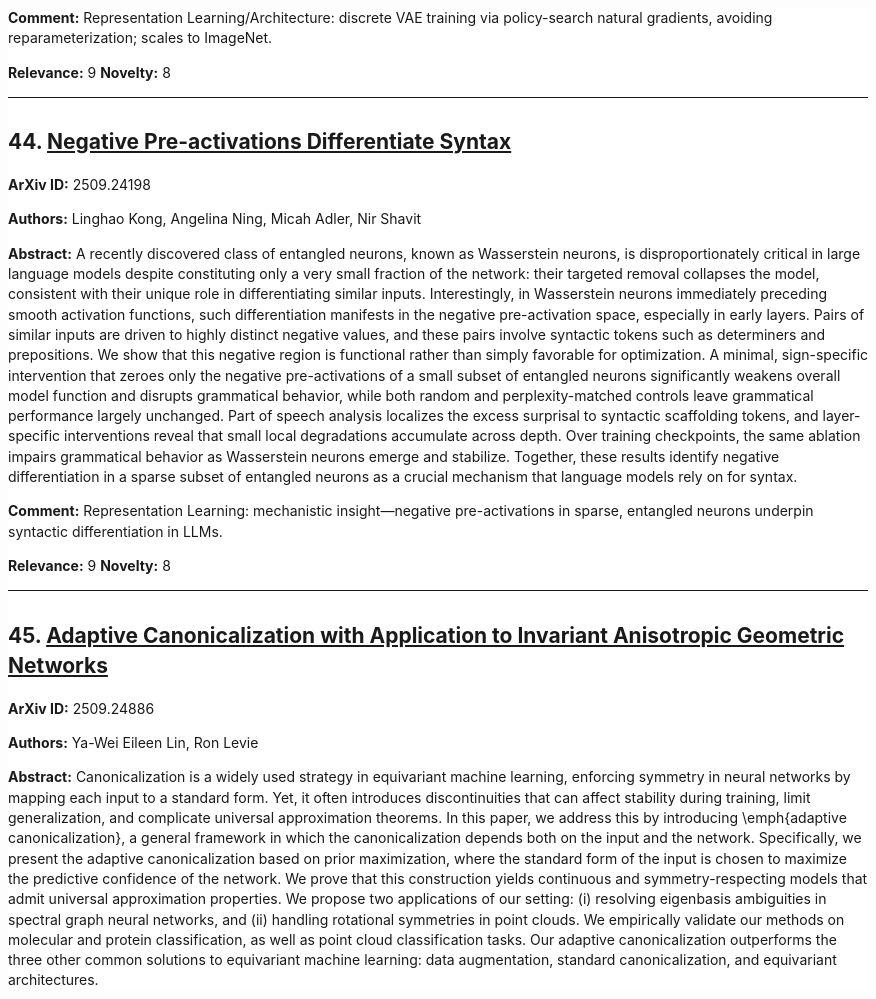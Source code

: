 **Comment:** Representation Learning/Architecture: discrete VAE training via policy-search natural gradients, avoiding reparameterization; scales to ImageNet.

**Relevance:** 9
**Novelty:** 8

---

## 44. [Negative Pre-activations Differentiate Syntax](https://arxiv.org/abs/2509.24198) <a id="link44"></a>

**ArXiv ID:** 2509.24198

**Authors:** Linghao Kong, Angelina Ning, Micah Adler, Nir Shavit

**Abstract:** A recently discovered class of entangled neurons, known as Wasserstein neurons, is disproportionately critical in large language models despite constituting only a very small fraction of the network: their targeted removal collapses the model, consistent with their unique role in differentiating similar inputs. Interestingly, in Wasserstein neurons immediately preceding smooth activation functions, such differentiation manifests in the negative pre-activation space, especially in early layers. Pairs of similar inputs are driven to highly distinct negative values, and these pairs involve syntactic tokens such as determiners and prepositions. We show that this negative region is functional rather than simply favorable for optimization. A minimal, sign-specific intervention that zeroes only the negative pre-activations of a small subset of entangled neurons significantly weakens overall model function and disrupts grammatical behavior, while both random and perplexity-matched controls leave grammatical performance largely unchanged. Part of speech analysis localizes the excess surprisal to syntactic scaffolding tokens, and layer-specific interventions reveal that small local degradations accumulate across depth. Over training checkpoints, the same ablation impairs grammatical behavior as Wasserstein neurons emerge and stabilize. Together, these results identify negative differentiation in a sparse subset of entangled neurons as a crucial mechanism that language models rely on for syntax.

**Comment:** Representation Learning: mechanistic insight—negative pre-activations in sparse, entangled neurons underpin syntactic differentiation in LLMs.

**Relevance:** 9
**Novelty:** 8

---

## 45. [Adaptive Canonicalization with Application to Invariant Anisotropic Geometric Networks](https://arxiv.org/abs/2509.24886) <a id="link45"></a>

**ArXiv ID:** 2509.24886

**Authors:** Ya-Wei Eileen Lin, Ron Levie

**Abstract:** Canonicalization is a widely used strategy in equivariant machine learning, enforcing symmetry in neural networks by mapping each input to a standard form. Yet, it often introduces discontinuities that can affect stability during training, limit generalization, and complicate universal approximation theorems. In this paper, we address this by introducing \emph{adaptive canonicalization}, a general framework in which the canonicalization depends both on the input and the network. Specifically, we present the adaptive canonicalization based on prior maximization, where the standard form of the input is chosen to maximize the predictive confidence of the network. We prove that this construction yields continuous and symmetry-respecting models that admit universal approximation properties.   We propose two applications of our setting: (i) resolving eigenbasis ambiguities in spectral graph neural networks, and (ii) handling rotational symmetries in point clouds. We empirically validate our methods on molecular and protein classification, as well as point cloud classification tasks. Our adaptive canonicalization outperforms the three other common solutions to equivariant machine learning: data augmentation, standard canonicalization, and equivariant architectures.
